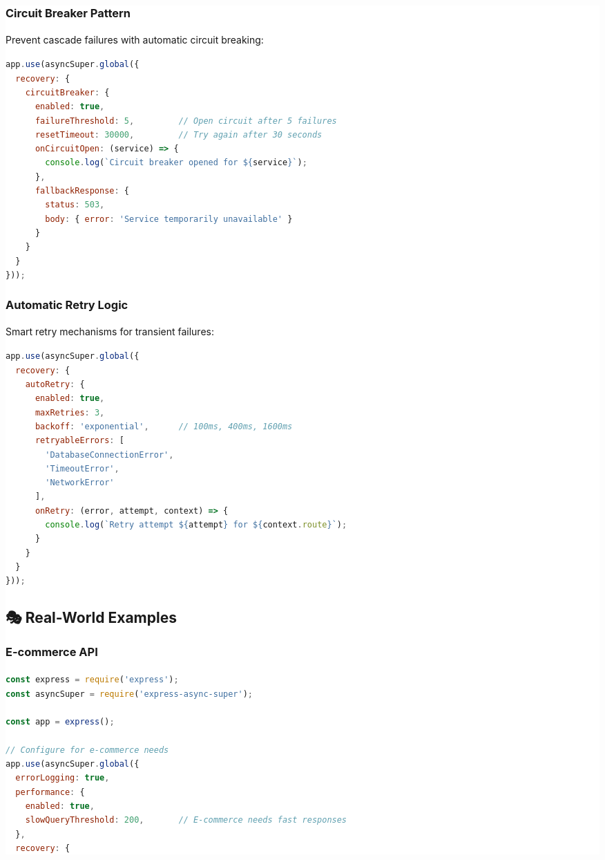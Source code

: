 ### Circuit Breaker Pattern

Prevent cascade failures with automatic circuit breaking:

```javascript
app.use(asyncSuper.global({
  recovery: {
    circuitBreaker: {
      enabled: true,
      failureThreshold: 5,         // Open circuit after 5 failures
      resetTimeout: 30000,         // Try again after 30 seconds
      onCircuitOpen: (service) => {
        console.log(`Circuit breaker opened for ${service}`);
      },
      fallbackResponse: {
        status: 503,
        body: { error: 'Service temporarily unavailable' }
      }
    }
  }
}));
```

### Automatic Retry Logic

Smart retry mechanisms for transient failures:

```javascript
app.use(asyncSuper.global({
  recovery: {
    autoRetry: {
      enabled: true,
      maxRetries: 3,
      backoff: 'exponential',      // 100ms, 400ms, 1600ms
      retryableErrors: [
        'DatabaseConnectionError',
        'TimeoutError',
        'NetworkError'
      ],
      onRetry: (error, attempt, context) => {
        console.log(`Retry attempt ${attempt} for ${context.route}`);
      }
    }
  }
}));
```

## 🎭 Real-World Examples

### E-commerce API

```javascript
const express = require('express');
const asyncSuper = require('express-async-super');

const app = express();

// Configure for e-commerce needs
app.use(asyncSuper.global({
  errorLogging: true,
  performance: {
    enabled: true,
    slowQueryThreshold: 200,       // E-commerce needs fast responses
  },
  recovery: {
```